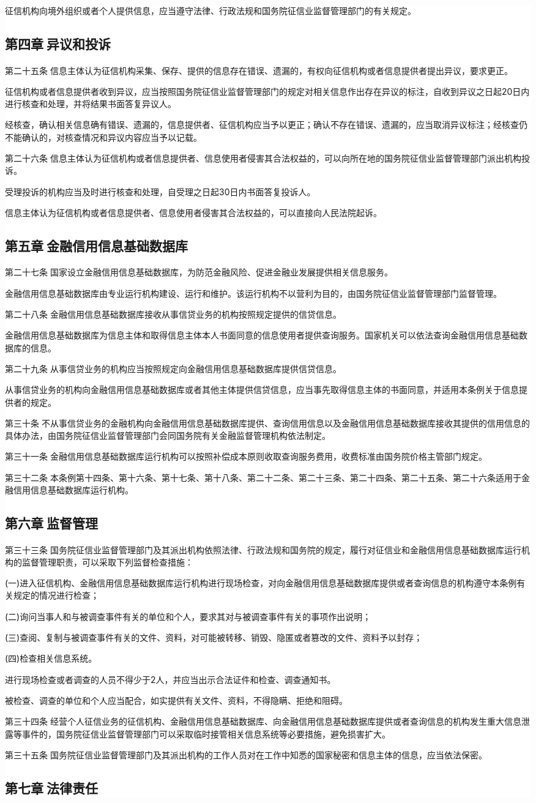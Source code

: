 征信机构向境外组织或者个人提供信息，应当遵守法律、行政法规和国务院征信业监督管理部门的有关规定。

## 第四章 异议和投诉

第二十五条 信息主体认为征信机构采集、保存、提供的信息存在错误、遗漏的，有权向征信机构或者信息提供者提出异议，要求更正。

征信机构或者信息提供者收到异议，应当按照国务院征信业监督管理部门的规定对相关信息作出存在异议的标注，自收到异议之日起20日内进行核查和处理，并将结果书面答复异议人。

经核查，确认相关信息确有错误、遗漏的，信息提供者、征信机构应当予以更正；确认不存在错误、遗漏的，应当取消异议标注；经核查仍不能确认的，对核查情况和异议内容应当予以记载。

第二十六条 信息主体认为征信机构或者信息提供者、信息使用者侵害其合法权益的，可以向所在地的国务院征信业监督管理部门派出机构投诉。

受理投诉的机构应当及时进行核查和处理，自受理之日起30日内书面答复投诉人。

信息主体认为征信机构或者信息提供者、信息使用者侵害其合法权益的，可以直接向人民法院起诉。

## 第五章 金融信用信息基础数据库

第二十七条 国家设立金融信用信息基础数据库，为防范金融风险、促进金融业发展提供相关信息服务。

金融信用信息基础数据库由专业运行机构建设、运行和维护。该运行机构不以营利为目的，由国务院征信业监督管理部门监督管理。

第二十八条 金融信用信息基础数据库接收从事信贷业务的机构按照规定提供的信贷信息。

金融信用信息基础数据库为信息主体和取得信息主体本人书面同意的信息使用者提供查询服务。国家机关可以依法查询金融信用信息基础数据库的信息。

第二十九条 从事信贷业务的机构应当按照规定向金融信用信息基础数据库提供信贷信息。

从事信贷业务的机构向金融信用信息基础数据库或者其他主体提供信贷信息，应当事先取得信息主体的书面同意，并适用本条例关于信息提供者的规定。

第三十条 不从事信贷业务的金融机构向金融信用信息基础数据库提供、查询信用信息以及金融信用信息基础数据库接收其提供的信用信息的具体办法，由国务院征信业监督管理部门会同国务院有关金融监督管理机构依法制定。

第三十一条 金融信用信息基础数据库运行机构可以按照补偿成本原则收取查询服务费用，收费标准由国务院价格主管部门规定。

第三十二条 本条例第十四条、第十六条、第十七条、第十八条、第二十二条、第二十三条、第二十四条、第二十五条、第二十六条适用于金融信用信息基础数据库运行机构。

## 第六章 监督管理

第三十三条 国务院征信业监督管理部门及其派出机构依照法律、行政法规和国务院的规定，履行对征信业和金融信用信息基础数据库运行机构的监督管理职责，可以采取下列监督检查措施：

(一)进入征信机构、金融信用信息基础数据库运行机构进行现场检查，对向金融信用信息基础数据库提供或者查询信息的机构遵守本条例有关规定的情况进行检查；

(二)询问当事人和与被调查事件有关的单位和个人，要求其对与被调查事件有关的事项作出说明；

(三)查阅、复制与被调查事件有关的文件、资料，对可能被转移、销毁、隐匿或者篡改的文件、资料予以封存；

(四)检查相关信息系统。

进行现场检查或者调查的人员不得少于2人，并应当出示合法证件和检查、调查通知书。

被检查、调查的单位和个人应当配合，如实提供有关文件、资料，不得隐瞒、拒绝和阻碍。

第三十四条 经营个人征信业务的征信机构、金融信用信息基础数据库、向金融信用信息基础数据库提供或者查询信息的机构发生重大信息泄露等事件的，国务院征信业监督管理部门可以采取临时接管相关信息系统等必要措施，避免损害扩大。

第三十五条 国务院征信业监督管理部门及其派出机构的工作人员对在工作中知悉的国家秘密和信息主体的信息，应当依法保密。

## 第七章 法律责任
